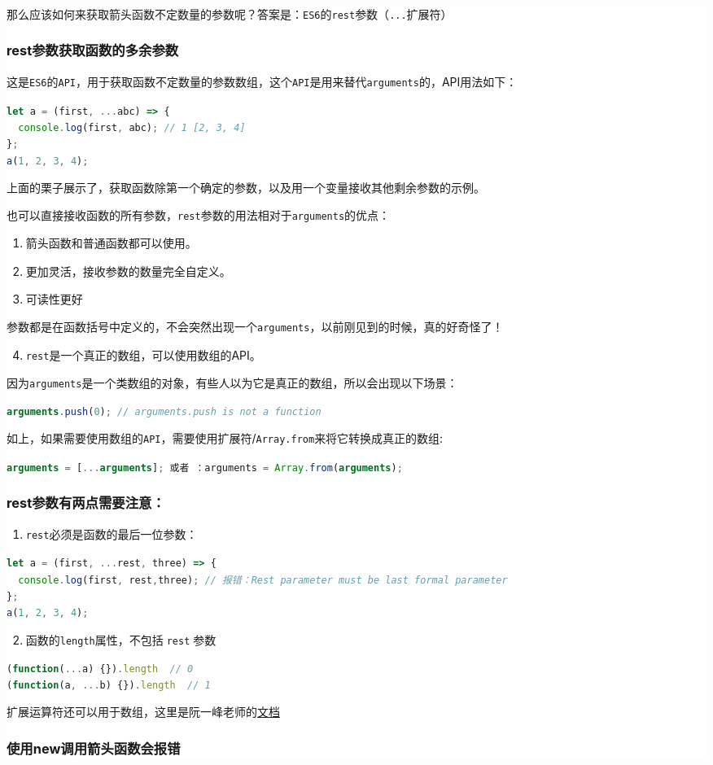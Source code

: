 那么应该如何来获取箭头函数不定数量的参数呢？答案是：`ES6`的`rest`参数（`...`扩展符）

### rest参数获取函数的多余参数

这是`ES6`的`API`，用于获取函数不定数量的参数数组，这个`API`是用来替代`arguments`的，API用法如下：

```js
let a = (first, ...abc) => {
  console.log(first, abc); // 1 [2, 3, 4]
};
a(1, 2, 3, 4);
```

上面的栗子展示了，获取函数除第一个确定的参数，以及用一个变量接收其他剩余参数的示例。

也可以直接接收函数的所有参数，`rest`参数的用法相对于`arguments`的优点：

1. 箭头函数和普通函数都可以使用。

2. 更加灵活，接收参数的数量完全自定义。

3. 可读性更好

参数都是在函数括号中定义的，不会突然出现一个`arguments`，以前刚见到的时候，真的好奇怪了！

4. `rest`是一个真正的数组，可以使用数组的API。

因为`arguments`是一个类数组的对象，有些人以为它是真正的数组，所以会出现以下场景：

```js
arguments.push(0); // arguments.push is not a function
```

如上，如果需要使用数组的`API`，需要使用扩展符/`Array.from`来将它转换成真正的数组:

```js
arguments = [...arguments]; 或者 ：arguments = Array.from(arguments);
```

### rest参数有两点需要注意：

1. `rest`必须是函数的最后一位参数：

```js
let a = (first, ...rest, three) => {
  console.log(first, rest,three); // 报错：Rest parameter must be last formal parameter
};
a(1, 2, 3, 4);
```

2. 函数的`length`属性，不包括 `rest` 参数

```js
(function(...a) {}).length  // 0
(function(a, ...b) {}).length  // 1
```

扩展运算符还可以用于数组，这里是阮一峰老师的[文档](http://es6.ruanyifeng.com/#docs/array#%E6%89%A9%E5%B1%95%E8%BF%90%E7%AE%97%E7%AC%A6)

### 使用new调用箭头函数会报错
